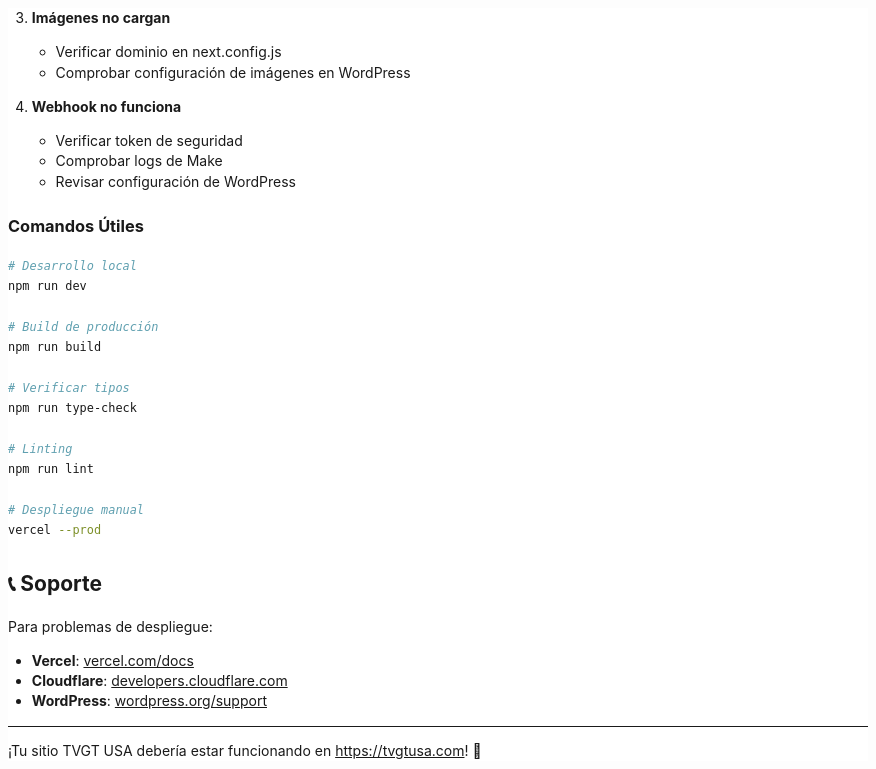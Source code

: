 3. **Imágenes no cargan**
   - Verificar dominio en next.config.js
   - Comprobar configuración de imágenes en WordPress

4. **Webhook no funciona**
   - Verificar token de seguridad
   - Comprobar logs de Make
   - Revisar configuración de WordPress

### Comandos Útiles

```bash
# Desarrollo local
npm run dev

# Build de producción
npm run build

# Verificar tipos
npm run type-check

# Linting
npm run lint

# Despliegue manual
vercel --prod
```

## 📞 Soporte

Para problemas de despliegue:
- **Vercel**: [vercel.com/docs](https://vercel.com/docs)
- **Cloudflare**: [developers.cloudflare.com](https://developers.cloudflare.com)
- **WordPress**: [wordpress.org/support](https://wordpress.org/support)

---

¡Tu sitio TVGT USA debería estar funcionando en https://tvgtusa.com! 🎉
